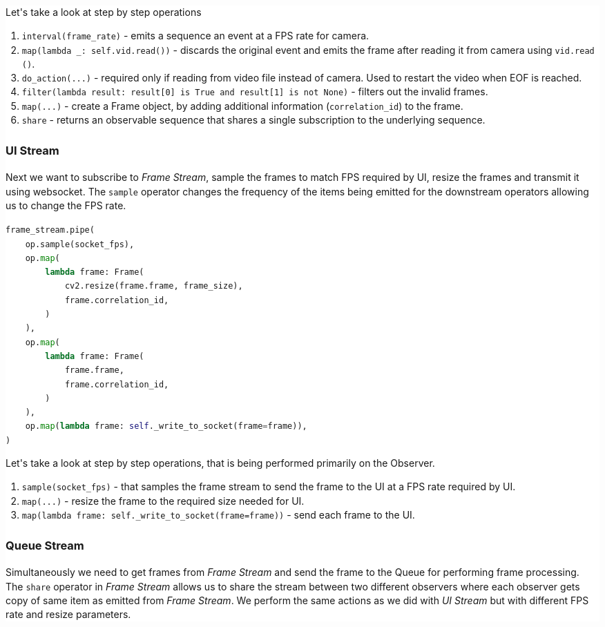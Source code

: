 Let's take a look at step by step operations

1. `interval(frame_rate)` - emits a sequence an event at a FPS rate for camera.
1. `map(lambda _: self.vid.read())` - discards the original event and emits the frame after reading it from camera using `vid.read()`.
1. `do_action(...)` - required only if reading from video file instead of camera. Used to restart the video when EOF is reached.
1. `filter(lambda result: result[0] is True and result[1] is not None)` - filters out the invalid frames.
1. `map(...)` - create a Frame object, by adding additional information (`correlation_id`) to the frame.
1. `share` - returns an observable sequence that shares a single subscription to the underlying sequence.


### UI Stream

Next we want to subscribe to *Frame Stream*, sample the frames to match FPS required by UI, resize the frames and transmit it using websocket. The `sample` operator changes the frequency of the items being emitted for the downstream operators allowing us to change the FPS rate.

```python
frame_stream.pipe(
    op.sample(socket_fps),
    op.map(
        lambda frame: Frame(
            cv2.resize(frame.frame, frame_size),
            frame.correlation_id,
        )
    ),
    op.map(
        lambda frame: Frame(
            frame.frame,
            frame.correlation_id,
        )
    ),
    op.map(lambda frame: self._write_to_socket(frame=frame)),
)
```

Let's take a look at step by step operations, that is being performed primarily on the Observer.

1. `sample(socket_fps)` - that samples the frame stream to send the frame to the UI at a FPS rate required by UI.
1. `map(...)` - resize the frame to the required size needed for UI.
1. `map(lambda frame: self._write_to_socket(frame=frame))` - send each frame to the UI.

### Queue Stream

Simultaneously we need to get frames from *Frame Stream* and send the frame to the Queue for performing frame processing. The `share` operator in *Frame Stream* allows us to share the stream between two different observers where each observer gets copy of same item as emitted from *Frame Stream*. We perform the same actions as we did with *UI Stream* but with different FPS rate and resize parameters.
